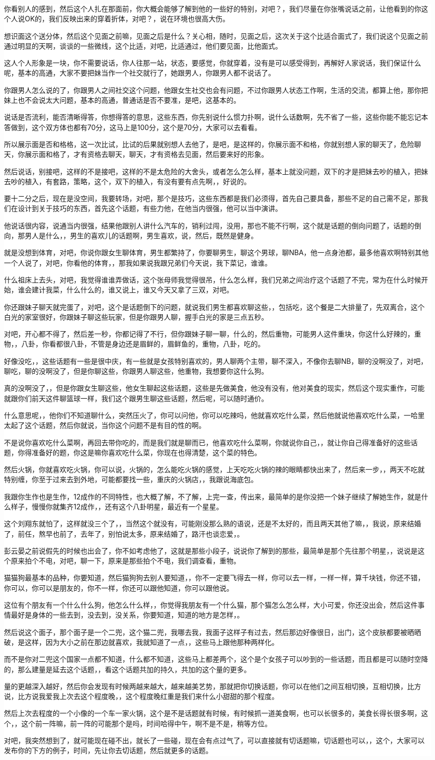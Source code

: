 你看别人的感到，然后这个人扎在那面前，你大概会能够了解到他的一些好的特别，对吧？，我们尽量在你张嘴说话之前，让他看到的你这个人说OK的，我们反映出来的穿着折体，对吧？，说在环境也很高大伤。

想识面这个送分体，然后这个见面之前嘛，见面之后是什么？关心相，随时，见面之后，这次关于这个比适合面式了，我们说这个见面之前通过明显的天啊，谈谈的一些微线，这个比适，对吧，比适通过，他们要见面，比他面式。

这人个人形象是一块，你不需要说话，你人往那一站，状态，要感觉，你就穿着，没有是可以感受得到，再解好人家说话，我们保证什么呢，基本的高通，大家不要把妹当作一个社交就行了，她跟男人，你跟男人都不说话了。

你跟男人怎么说的了，你跟男人之间社交这个问题，他跟女生社交也会有问题，不过你跟男人状态工作啊，生活的交流，都算上他，那你把妹上也不会说太大问题，基本的高通，普通话是否不要准，是吧，这基本的。

说话是否流利，能否清晰得答，你想得答的意思，这些东西，你先别说什么惯力扑啊，说什么话数啊，先不省了一些，这些你能不能忘记本答做到，这个双方体也都有70分，这马上是100分，这个是70分，大家可以去看看。

所以展示面是否和格格，这一次比试，比试的后果就别想人去他了，是吧，是这样的，你展示面不和格，你就别想人家的聊天了，危险聊天，你展示面和格了，才有资格去聊天，聊天，才有资格去见面，然后要来好的形象。

然后说话，别接吧，这样的不是接吧，这样的不是太危险的大舍头，或者怎么怎么样，基本上就没问题，双下的才是把妹去吵的植入，把妹去吵的植入，有套路，策略，这个，双下的植入，有没有要有点先啊，，好说的。

要十二分之后，现在是没空间，我要转场，对吧，那个是技巧，这些东西都是我们必须得，首先自己要具备，那些不足的自己需不足，那我们在设计到关于技巧的东西，首先这个话题，有些力他，在他当内很强，他可以当中演讲。

他说话很内容，说通当内很强，结果他跟别人讲什么汽车的，销利过闯，没用，那也不能不行啊，这个就是话题的倒向问题了，话题的倒向，那男人是什么，，男生的喜欢儿的话题啊，男生喜欢，说，然后，既然是健身。

就是没想到体育，对吧，你说你跟女生聊体育，男生都繁持了，你要聊男生，聊这个男球，聊NBA，他一点身池都，最多他喜欢啊特别其他一个人说了，对吧，你看他的体育，，那我如果说我跟兄弟们今天说，我下菜记，谁谁。

什么祖床上去头，对吧，我觉得谁谁弄做话，这个张母师我觉得很吊，什么怎么样，我们兄弟之间治疗这个话题了不完，常为在什么时候开始，谁会建计我菜，什么什么的，谁又说上，谁又今天又拿了三双，对吧。

你还跟妹子聊天就完蛋了，对吧，这个是话题倒下的问题，就说我们男生都喜欢聊这些，，包括吃，这个餐是二大排量了，先双离合，这个白光的家室很好，你跟妹子聊这些玩家，但是你跟男人聊，握手白光的家是三点五秒。

对吧，开心都不得了，然后差一秒，你都记得了不行，但你跟妹子聊一聊，什么的，然后重物，可能男人这件重块，你这什么好辣的，重物，，八卦，你看都很八卦，不管是身边还是眉鲜的，眉鲜鱼的，重物，八卦，吃的。

好像没吃，，这些话题有一些是很中庆，有一些就是女孩特别喜欢的，男人聊两个主带，聊不深入，不像你去聊NB，聊的没啊没了，对吧，聊吃，聊的没啊没了，但是你聊这些，你跟男人聊这些，他重物，我想要你这什么狗。

真的没啊没了，，但是你跟女生聊这些，他女生聊起这些话题，这些是先做美食，他没有没有，他对美食的现实，然后这个现实重作，可能就跟你们前天这件聊篮球一样，我们这个跟男生聊这些话题，然后呢，可以随时通价。

什么意思呢，，他你们不知道聊什么，突然压火了，你可以问他，你可以吃辣吗，他就喜欢吃什么菜，然后他就说他喜欢吃什么菜，一哈里太起了这个话题，然后你就说，当你这个问题不是有目的性的啊。

不是说你喜欢吃什么菜啊，再回去带你吃的，而是我们就是聊而已，他喜欢吃什么菜啊，你就说你自己，，就让你自己得准备好的这些话题，你得准备好的题，你这是嘛你喜欢吃什么菜，你现在也得清楚，这个菜的特色。

然后火锅，你就喜欢吃火锅，你可以说，火锅的，怎么能吃火锅的感觉，上天吃吃火锅的辣的眼睛都快出来了，然后来一步，，两天不吃就特别缠，你至于过来去到外地，可能都要找一些，重庆的火锅店，，我跟说海底包。

我跟你生作也是生作，12成作的不同特性，也大概了解，不了解，上完一查，传出来，最简单的是你没把一个妹子继续了解她生作，就是什么样子，慢慢你就集齐12成作，，还有这个八卦明星，最近有一个星星。

这个刘翔东就怕了，这样就没三个了，，当然这个就没有，可能刚没那么熟的语说，还是不太好的，而且两天其他了嘛，，我说，原来结婚了，前任，熬早也前了，去年了，别怕说太多，原来结婚了，路汗也谈恋爱，。

彭云晏之前说假先的时候也出会了，你不如考虑他了，这就是那些小段子，说说你了解到的那些，最简单是那个先往那个明星，，说说是这个原来拍个不电，对吧，聊一下，原来是那些拍个不电，我们调查看，重物。

猫猫狗最基本的品种，你要知道，然后猫狗狗去别人要知道，，你不一定要飞得去一样，你可以去一样，一样一样，算千块钱，你还不错，你可以，你可以是朋友的，你不一样，你还可以跟他知道，你可以跟他说。

这位有个朋友有一个什么什么狗，他怎么什么样，，你觉得我朋友有一个什么猫，那个猫怎么怎么样，大小可爱，你还没出会，然后这件事情最好是身体的一些去到，没去到，没关系，你要知道，知道的地方是怎样，。

然后说这个面子，那个面子是一个二兜，这个猫二兜，我哪去我，我面子这样子有过去，然后那边好像很日，出门，这个皮肤都要被晒晒破，是这样，因为大小之前在那边就喜欢，我就知道了一点，，这些马上跟他那种两样化。

而不是你对二兜这个国家一点都不知道，什么都不知道，这些马上都差两个，这个是个女孩子可以吵到的一些话题，而且都是可以随时空降的，那么建量是延去这个话题，，看这个话题共加的持久，共加的这个量的更多。

量的更越深入越好，然后你会发现有时候两越来越大，越来越美艺势，那就把你切换话题，你可以在他们之间互相切换，互相切换，比方说，比方说我爱我上次去这个程度晚，，这个程度晚红重是我们来什么小甜甜的那个程度。

然后上次去程度的一个小像的一个车一家火锅，这个是不是话题就有时候，有时候抓一道美食啊，也可以长很多的，美食长得长很多啊，这个，，这个前一阵嘛，前一阵的可能那个是吗，时间哈得中午，啊不是不是，稍等方位。

对吧，我突然想到了，就可能现在碰不出，就长了一些碰，现在会有点过气了，可以直接就有切话题嘛，切话题也可以，，这个，大家可以发布你的下方的例子，时间，先让你去切话题，然后就更多的话题。
